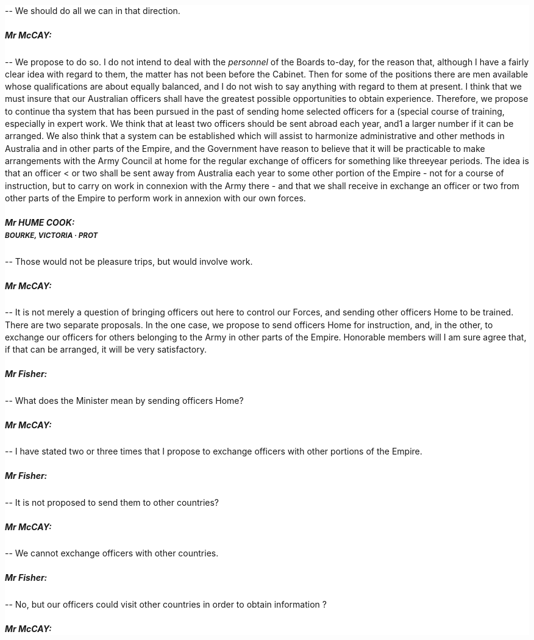 -- We should do all we can in that direction. 

##### Mr McCAY:

-- We propose to do so. I do not intend to deal with the  *personnel*  of the Boards to-day, for the reason that, although I have a fairly clear idea with regard to them, the matter has not been before the Cabinet. Then for some of the positions there are men available whose qualifications are about equally balanced, and I do not wish to say anything with regard to them at present. I think that we must insure that our Australian officers shall have the greatest possible opportunities to obtain experience. Therefore, we propose to continue tha system that has been pursued in the past of sending home selected officers for a (special course of training, especially in expert work. We think that at least two officers should be sent abroad each year, and1 a larger number if it can be arranged. We also think that a system can be established which will assist to harmonize administrative and other methods in Australia and in other parts of the Empire, and the Government have reason to believe that it will be practicable to make arrangements with the Army Council at home for the regular exchange of officers for something like threeyear periods. The idea is that an officer &lt; or two shall be sent away from Australia each year to some other portion of the Empire - not for a course of instruction, but to carry on work in connexion with the Army there - and that we shall receive in exchange an officer or two from other parts of the Empire to perform work in annexion with our own forces. 

##### Mr HUME COOK:<br><small class="text-muted">BOURKE, VICTORIA &middot; PROT</small>

-- Those would not be pleasure trips, but would involve work. 

##### Mr McCAY:

-- It is not merely a question of bringing officers out here to control our Forces, and sending other officers Home to be trained. There are two separate proposals. In the one case, we propose to send officers Home for instruction, and, in the other, to exchange our officers for others belonging to the Army in other parts of the Empire. Honorable members will I am sure agree that, if that can be arranged, it will be very satisfactory. 

##### Mr Fisher:

-- What does the Minister mean by sending officers Home? 

##### Mr McCAY:

-- I have stated two or three times that I propose to exchange officers with other portions of the Empire. 

##### Mr Fisher:

-- It is not proposed to send them to other countries? 

##### Mr McCAY:

-- We cannot exchange officers with other countries. 

##### Mr Fisher:

-- No, but our officers could visit other countries in order to obtain information ? 

##### Mr McCAY:
